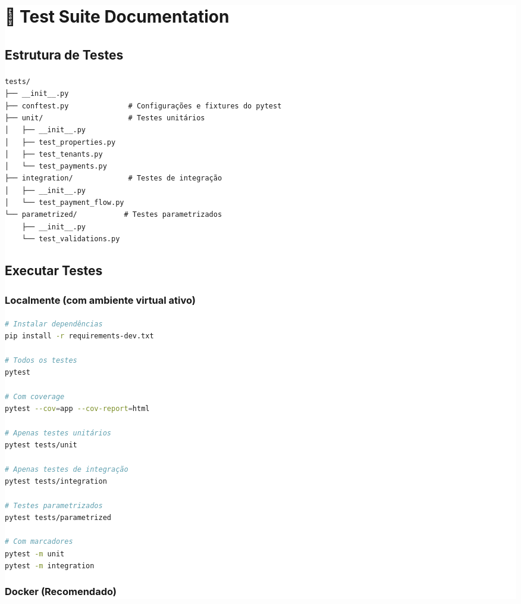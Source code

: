 # 🧪 Test Suite Documentation

## Estrutura de Testes

```
tests/
├── __init__.py
├── conftest.py              # Configurações e fixtures do pytest
├── unit/                    # Testes unitários
│   ├── __init__.py
│   ├── test_properties.py
│   ├── test_tenants.py
│   └── test_payments.py
├── integration/             # Testes de integração
│   ├── __init__.py
│   └── test_payment_flow.py
└── parametrized/           # Testes parametrizados
    ├── __init__.py
    └── test_validations.py
```

## Executar Testes

### Localmente (com ambiente virtual ativo)

```bash
# Instalar dependências
pip install -r requirements-dev.txt

# Todos os testes
pytest

# Com coverage
pytest --cov=app --cov-report=html

# Apenas testes unitários
pytest tests/unit

# Apenas testes de integração
pytest tests/integration

# Testes parametrizados
pytest tests/parametrized

# Com marcadores
pytest -m unit
pytest -m integration
```

### Docker (Recomendado)
